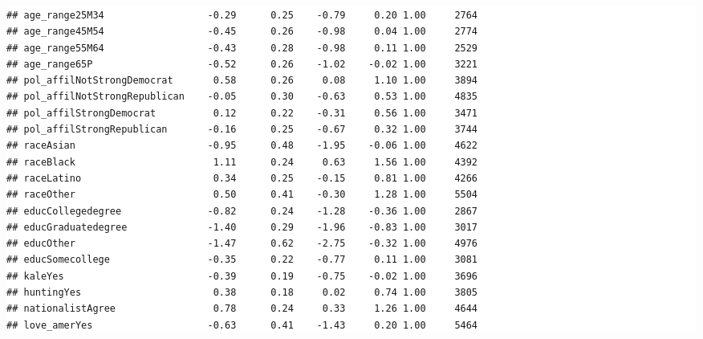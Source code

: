     ## age_range25M34                  -0.29      0.25    -0.79     0.20 1.00     2764
    ## age_range45M54                  -0.45      0.26    -0.98     0.04 1.00     2774
    ## age_range55M64                  -0.43      0.28    -0.98     0.11 1.00     2529
    ## age_range65P                    -0.52      0.26    -1.02    -0.02 1.00     3221
    ## pol_affilNotStrongDemocrat       0.58      0.26     0.08     1.10 1.00     3894
    ## pol_affilNotStrongRepublican    -0.05      0.30    -0.63     0.53 1.00     4835
    ## pol_affilStrongDemocrat          0.12      0.22    -0.31     0.56 1.00     3471
    ## pol_affilStrongRepublican       -0.16      0.25    -0.67     0.32 1.00     3744
    ## raceAsian                       -0.95      0.48    -1.95    -0.06 1.00     4622
    ## raceBlack                        1.11      0.24     0.63     1.56 1.00     4392
    ## raceLatino                       0.34      0.25    -0.15     0.81 1.00     4266
    ## raceOther                        0.50      0.41    -0.30     1.28 1.00     5504
    ## educCollegedegree               -0.82      0.24    -1.28    -0.36 1.00     2867
    ## educGraduatedegree              -1.40      0.29    -1.96    -0.83 1.00     3017
    ## educOther                       -1.47      0.62    -2.75    -0.32 1.00     4976
    ## educSomecollege                 -0.35      0.22    -0.77     0.11 1.00     3081
    ## kaleYes                         -0.39      0.19    -0.75    -0.02 1.00     3696
    ## huntingYes                       0.38      0.18     0.02     0.74 1.00     3805
    ## nationalistAgree                 0.78      0.24     0.33     1.26 1.00     4644
    ## love_amerYes                    -0.63      0.41    -1.43     0.20 1.00     5464